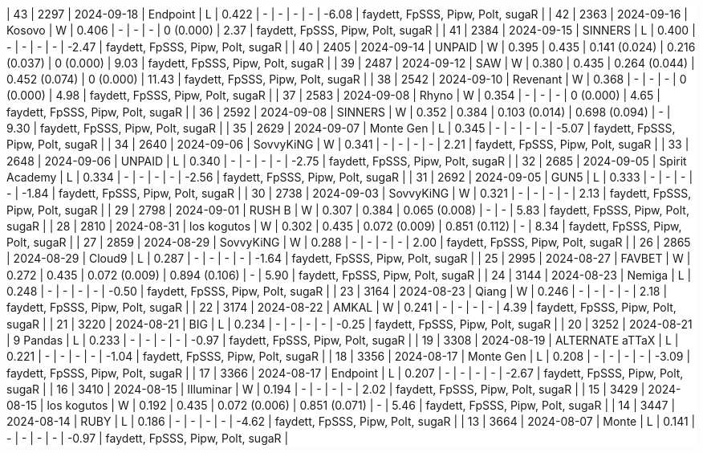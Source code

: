 |           43 |     2297 | 2024-09-18 | Endpoint         | L   | 0.422      | -            | -                | -                | -         |    -6.08 | faydett, FpSSS, Pipw, Polt, sugaR |
|           42 |     2363 | 2024-09-16 | Kosovo           | W   | 0.406      | -            | -                | -                | 0 (0.000) |     2.37 | faydett, FpSSS, Pipw, Polt, sugaR |
|           41 |     2384 | 2024-09-15 | SINNERS          | L   | 0.400      | -            | -                | -                | -         |    -2.47 | faydett, FpSSS, Pipw, Polt, sugaR |
|           40 |     2405 | 2024-09-14 | UNPAID           | W   | 0.395      | 0.435        | 0.141 (0.024)    | 0.216 (0.037)    | 0 (0.000) |     9.03 | faydett, FpSSS, Pipw, Polt, sugaR |
|           39 |     2487 | 2024-09-12 | SAW              | W   | 0.380      | 0.435        | 0.264 (0.044)    | 0.452 (0.074)    | 0 (0.000) |    11.43 | faydett, FpSSS, Pipw, Polt, sugaR |
|           38 |     2542 | 2024-09-10 | Revenant         | W   | 0.368      | -            | -                | -                | 0 (0.000) |     4.98 | faydett, FpSSS, Pipw, Polt, sugaR |
|           37 |     2583 | 2024-09-08 | Rhyno            | W   | 0.354      | -            | -                | -                | 0 (0.000) |     4.65 | faydett, FpSSS, Pipw, Polt, sugaR |
|           36 |     2592 | 2024-09-08 | SINNERS          | W   | 0.352      | 0.384        | 0.103 (0.014)    | 0.698 (0.094)    | -         |     9.30 | faydett, FpSSS, Pipw, Polt, sugaR |
|           35 |     2629 | 2024-09-07 | Monte Gen        | L   | 0.345      | -            | -                | -                | -         |    -5.07 | faydett, FpSSS, Pipw, Polt, sugaR |
|           34 |     2640 | 2024-09-06 | SovvyKiNG        | W   | 0.341      | -            | -                | -                | -         |     2.21 | faydett, FpSSS, Pipw, Polt, sugaR |
|           33 |     2648 | 2024-09-06 | UNPAID           | L   | 0.340      | -            | -                | -                | -         |    -2.75 | faydett, FpSSS, Pipw, Polt, sugaR |
|           32 |     2685 | 2024-09-05 | Spirit Academy   | L   | 0.334      | -            | -                | -                | -         |    -2.56 | faydett, FpSSS, Pipw, Polt, sugaR |
|           31 |     2692 | 2024-09-05 | GUN5             | L   | 0.333      | -            | -                | -                | -         |    -1.84 | faydett, FpSSS, Pipw, Polt, sugaR |
|           30 |     2738 | 2024-09-03 | SovvyKiNG        | W   | 0.321      | -            | -                | -                | -         |     2.13 | faydett, FpSSS, Pipw, Polt, sugaR |
|           29 |     2798 | 2024-09-01 | RUSH B           | W   | 0.307      | 0.384        | 0.065 (0.008)    | -                | -         |     5.83 | faydett, FpSSS, Pipw, Polt, sugaR |
|           28 |     2810 | 2024-08-31 | los kogutos      | W   | 0.302      | 0.435        | 0.072 (0.009)    | 0.851 (0.112)    | -         |     8.34 | faydett, FpSSS, Pipw, Polt, sugaR |
|           27 |     2859 | 2024-08-29 | SovvyKiNG        | W   | 0.288      | -            | -                | -                | -         |     2.00 | faydett, FpSSS, Pipw, Polt, sugaR |
|           26 |     2865 | 2024-08-29 | Cloud9           | L   | 0.287      | -            | -                | -                | -         |    -1.64 | faydett, FpSSS, Pipw, Polt, sugaR |
|           25 |     2995 | 2024-08-27 | FAVBET           | W   | 0.272      | 0.435        | 0.072 (0.009)    | 0.894 (0.106)    | -         |     5.90 | faydett, FpSSS, Pipw, Polt, sugaR |
|           24 |     3144 | 2024-08-23 | Nemiga           | L   | 0.248      | -            | -                | -                | -         |    -0.50 | faydett, FpSSS, Pipw, Polt, sugaR |
|           23 |     3164 | 2024-08-23 | Qiang            | W   | 0.246      | -            | -                | -                | -         |     2.18 | faydett, FpSSS, Pipw, Polt, sugaR |
|           22 |     3174 | 2024-08-22 | AMKAL            | W   | 0.241      | -            | -                | -                | -         |     4.39 | faydett, FpSSS, Pipw, Polt, sugaR |
|           21 |     3220 | 2024-08-21 | BIG              | L   | 0.234      | -            | -                | -                | -         |    -0.25 | faydett, FpSSS, Pipw, Polt, sugaR |
|           20 |     3252 | 2024-08-21 | 9 Pandas         | L   | 0.233      | -            | -                | -                | -         |    -0.97 | faydett, FpSSS, Pipw, Polt, sugaR |
|           19 |     3308 | 2024-08-19 | ALTERNATE aTTaX  | L   | 0.221      | -            | -                | -                | -         |    -1.04 | faydett, FpSSS, Pipw, Polt, sugaR |
|           18 |     3356 | 2024-08-17 | Monte Gen        | L   | 0.208      | -            | -                | -                | -         |    -3.09 | faydett, FpSSS, Pipw, Polt, sugaR |
|           17 |     3366 | 2024-08-17 | Endpoint         | L   | 0.207      | -            | -                | -                | -         |    -2.67 | faydett, FpSSS, Pipw, Polt, sugaR |
|           16 |     3410 | 2024-08-15 | Illuminar        | W   | 0.194      | -            | -                | -                | -         |     2.02 | faydett, FpSSS, Pipw, Polt, sugaR |
|           15 |     3429 | 2024-08-15 | los kogutos      | W   | 0.192      | 0.435        | 0.072 (0.006)    | 0.851 (0.071)    | -         |     5.46 | faydett, FpSSS, Pipw, Polt, sugaR |
|           14 |     3447 | 2024-08-14 | RUBY             | L   | 0.186      | -            | -                | -                | -         |    -4.62 | faydett, FpSSS, Pipw, Polt, sugaR |
|           13 |     3664 | 2024-08-07 | Monte            | L   | 0.141      | -            | -                | -                | -         |    -0.97 | faydett, FpSSS, Pipw, Polt, sugaR |